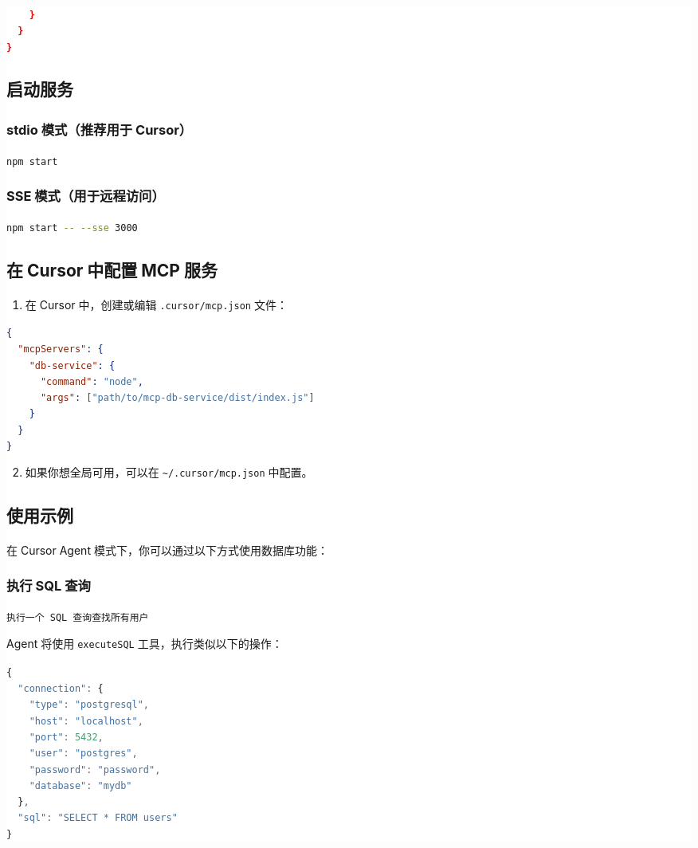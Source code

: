 ```json
    }
  }
}
```

## 启动服务

### stdio 模式（推荐用于 Cursor）

```bash
npm start
```

### SSE 模式（用于远程访问）

```bash
npm start -- --sse 3000
```

## 在 Cursor 中配置 MCP 服务

1. 在 Cursor 中，创建或编辑 `.cursor/mcp.json` 文件：

```json
{
  "mcpServers": {
    "db-service": {
      "command": "node",
      "args": ["path/to/mcp-db-service/dist/index.js"]
    }
  }
}
```

2. 如果你想全局可用，可以在 `~/.cursor/mcp.json` 中配置。

## 使用示例

在 Cursor Agent 模式下，你可以通过以下方式使用数据库功能：

### 执行 SQL 查询

```
执行一个 SQL 查询查找所有用户
```

Agent 将使用 `executeSQL` 工具，执行类似以下的操作：

```javascript
{
  "connection": {
    "type": "postgresql",
    "host": "localhost",
    "port": 5432,
    "user": "postgres",
    "password": "password",
    "database": "mydb"
  },
  "sql": "SELECT * FROM users"
}
```
